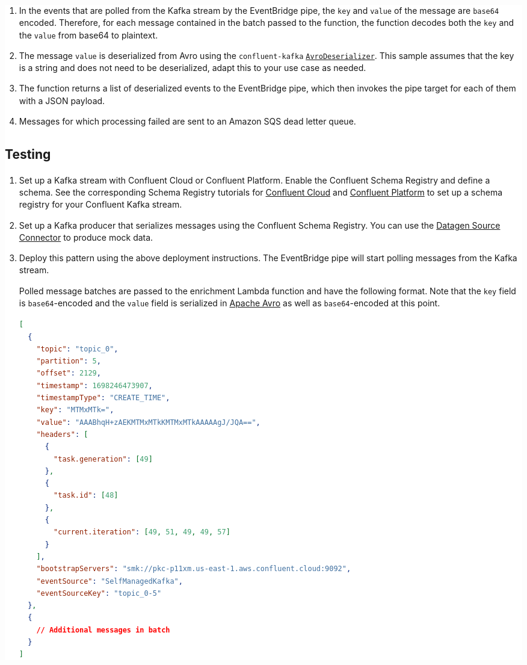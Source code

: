 1. In the events that are polled from the Kafka stream by the EventBridge pipe, the `key` and `value` of the message are `base64` encoded. Therefore, for each message contained in the batch passed to the function, the function decodes both the `key` and the `value` from base64 to plaintext.

1. The message `value` is deserialized from Avro using the `confluent-kafka` [`AvroDeserializer`](https://docs.confluent.io/platform/current/clients/confluent-kafka-python/html/index.html#schemaregistry-avro-deserializer). This sample assumes that the key is a string and does not need to be deserialized, adapt this to your use case as needed.

1. The function returns a list of deserialized events to the EventBridge pipe, which then invokes the pipe target for each of them with a JSON payload.

1. Messages for which processing failed are sent to an Amazon SQS dead letter queue.

## Testing

1. Set up a Kafka stream with Confluent Cloud or Confluent Platform. Enable the Confluent Schema Registry and define a schema. See the corresponding Schema Registry tutorials for [Confluent Cloud](https://docs.confluent.io/cloud/current/sr/schema_registry_ccloud_tutorial.html) and [Confluent Platform](https://docs.confluent.io/platform/7.4/schema-registry/schema_registry_onprem_tutorial.html) to set up a schema registry for your Confluent Kafka stream.

1. Set up a Kafka producer that serializes messages using the Confluent Schema Registry. You can use the [Datagen Source Connector](https://www.confluent.io/hub/confluentinc/kafka-connect-datagen) to produce mock data.

1. Deploy this pattern using the above deployment instructions. The EventBridge pipe will start polling messages from the Kafka stream.

   Polled message batches are passed to the enrichment Lambda function and have the following format. Note that the `key` field is `base64`-encoded and the `value` field is serialized in [Apache Avro](https://avro.apache.org/) as well as `base64`-encoded at this point.

   ```json
   [
     {
       "topic": "topic_0",
       "partition": 5,
       "offset": 2129,
       "timestamp": 1698246473907,
       "timestampType": "CREATE_TIME",
       "key": "MTMxMTk=",
       "value": "AAABhqH+zAEKMTMxMTkKMTMxMTkAAAAAgJ/JQA==",
       "headers": [
         {
           "task.generation": [49]
         },
         {
           "task.id": [48]
         },
         {
           "current.iteration": [49, 51, 49, 49, 57]
         }
       ],
       "bootstrapServers": "smk://pkc-p11xm.us-east-1.aws.confluent.cloud:9092",
       "eventSource": "SelfManagedKafka",
       "eventSourceKey": "topic_0-5"
     },
     {
       // Additional messages in batch
     }
   ]
   ```
